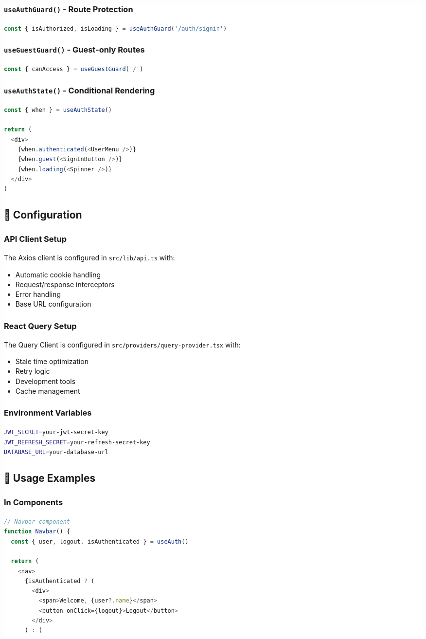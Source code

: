 ### `useAuthGuard()` - Route Protection
```typescript
const { isAuthorized, isLoading } = useAuthGuard('/auth/signin')
```

### `useGuestGuard()` - Guest-only Routes
```typescript
const { canAccess } = useGuestGuard('/')
```

### `useAuthState()` - Conditional Rendering
```typescript
const { when } = useAuthState()

return (
  <div>
    {when.authenticated(<UserMenu />)}
    {when.guest(<SignInButton />)}
    {when.loading(<Spinner />)}
  </div>
)
```

## 🔧 Configuration

### API Client Setup
The Axios client is configured in `src/lib/api.ts` with:
- Automatic cookie handling
- Request/response interceptors
- Error handling
- Base URL configuration

### React Query Setup  
The Query Client is configured in `src/providers/query-provider.tsx` with:
- Stale time optimization
- Retry logic
- Development tools
- Cache management

### Environment Variables
```bash
JWT_SECRET=your-jwt-secret-key
JWT_REFRESH_SECRET=your-refresh-secret-key
DATABASE_URL=your-database-url
```

## 📱 Usage Examples

### In Components
```typescript
// Navbar component
function Navbar() {
  const { user, logout, isAuthenticated } = useAuth()
  
  return (
    <nav>
      {isAuthenticated ? (
        <div>
          <span>Welcome, {user?.name}</span>
          <button onClick={logout}>Logout</button>
        </div>
      ) : (
```